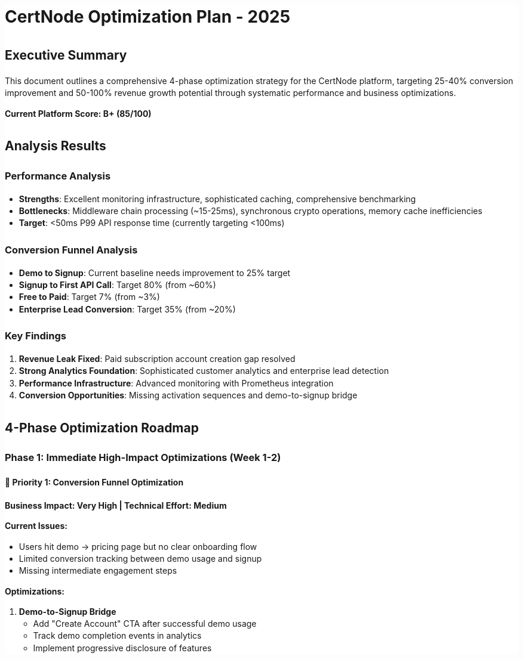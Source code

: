 # CertNode Optimization Plan - 2025

## Executive Summary

This document outlines a comprehensive 4-phase optimization strategy for the CertNode platform, targeting 25-40% conversion improvement and 50-100% revenue growth potential through systematic performance and business optimizations.

**Current Platform Score: B+ (85/100)**

## Analysis Results

### Performance Analysis
- **Strengths**: Excellent monitoring infrastructure, sophisticated caching, comprehensive benchmarking
- **Bottlenecks**: Middleware chain processing (~15-25ms), synchronous crypto operations, memory cache inefficiencies
- **Target**: <50ms P99 API response time (currently targeting <100ms)

### Conversion Funnel Analysis
- **Demo to Signup**: Current baseline needs improvement to 25% target
- **Signup to First API Call**: Target 80% (from ~60%)
- **Free to Paid**: Target 7% (from ~3%)
- **Enterprise Lead Conversion**: Target 35% (from ~20%)

### Key Findings
1. **Revenue Leak Fixed**: Paid subscription account creation gap resolved
2. **Strong Analytics Foundation**: Sophisticated customer analytics and enterprise lead detection
3. **Performance Infrastructure**: Advanced monitoring with Prometheus integration
4. **Conversion Opportunities**: Missing activation sequences and demo-to-signup bridge

## 4-Phase Optimization Roadmap

### Phase 1: Immediate High-Impact Optimizations (Week 1-2)

#### 🚀 Priority 1: Conversion Funnel Optimization
**Business Impact: Very High | Technical Effort: Medium**

**Current Issues:**
- Users hit demo → pricing page but no clear onboarding flow
- Limited conversion tracking between demo usage and signup
- Missing intermediate engagement steps

**Optimizations:**
1. **Demo-to-Signup Bridge**
   - Add "Create Account" CTA after successful demo usage
   - Track demo completion events in analytics
   - Implement progressive disclosure of features
